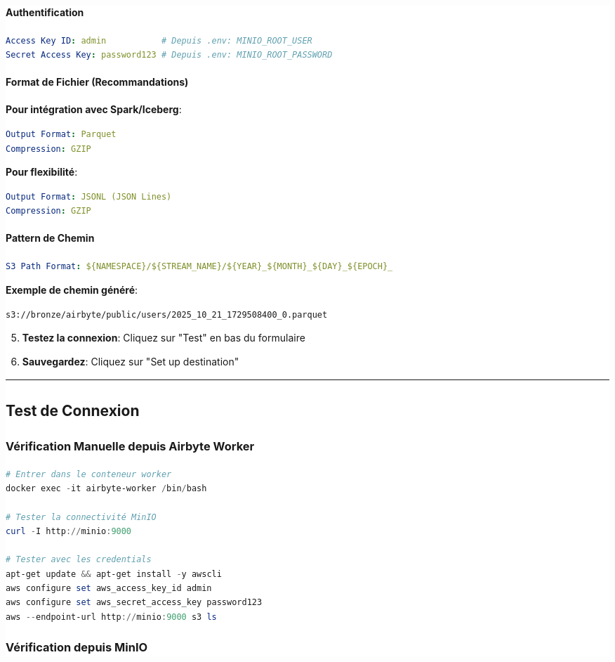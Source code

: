 #### Authentification

```yaml
Access Key ID: admin           # Depuis .env: MINIO_ROOT_USER
Secret Access Key: password123 # Depuis .env: MINIO_ROOT_PASSWORD
```

#### Format de Fichier (Recommandations)

**Pour intégration avec Spark/Iceberg**:
```yaml
Output Format: Parquet
Compression: GZIP
```

**Pour flexibilité**:
```yaml
Output Format: JSONL (JSON Lines)
Compression: GZIP
```

#### Pattern de Chemin

```yaml
S3 Path Format: ${NAMESPACE}/${STREAM_NAME}/${YEAR}_${MONTH}_${DAY}_${EPOCH}_
```

**Exemple de chemin généré**:
```
s3://bronze/airbyte/public/users/2025_10_21_1729508400_0.parquet
```

5. **Testez la connexion**: Cliquez sur "Test" en bas du formulaire

6. **Sauvegardez**: Cliquez sur "Set up destination"

---

## Test de Connexion

### Vérification Manuelle depuis Airbyte Worker

```powershell
# Entrer dans le conteneur worker
docker exec -it airbyte-worker /bin/bash

# Tester la connectivité MinIO
curl -I http://minio:9000

# Tester avec les credentials
apt-get update && apt-get install -y awscli
aws configure set aws_access_key_id admin
aws configure set aws_secret_access_key password123
aws --endpoint-url http://minio:9000 s3 ls
```

### Vérification depuis MinIO
